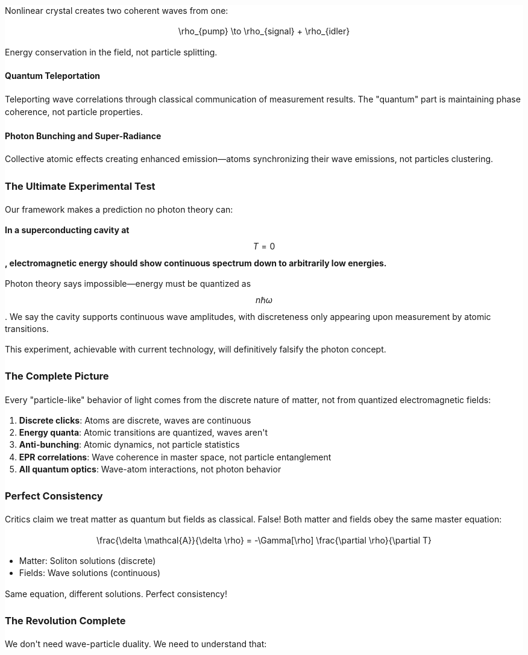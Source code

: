 Nonlinear crystal creates two coherent waves from one:&#x20;

<p align="center"><span class="math">\rho_{pump} \to \rho_{signal} + \rho_{idler}</span></p>

Energy conservation in the field, not particle splitting.

#### Quantum Teleportation

Teleporting wave correlations through classical communication of measurement results. The "quantum" part is maintaining phase coherence, not particle properties.

#### Photon Bunching and Super-Radiance

Collective atomic effects creating enhanced emission—atoms synchronizing their wave emissions, not particles clustering.

### The Ultimate Experimental Test

Our framework makes a prediction no photon theory can:

**In a superconducting cavity at** $$T=0$$**, electromagnetic energy should show continuous spectrum down to arbitrarily low energies.**

Photon theory says impossible—energy must be quantized as $$n\hbar\omega$$. We say the cavity supports continuous wave amplitudes, with discreteness only appearing upon measurement by atomic transitions.

This experiment, achievable with current technology, will definitively falsify the photon concept.

### The Complete Picture

Every "particle-like" behavior of light comes from the discrete nature of matter, not from quantized electromagnetic fields:

1. **Discrete clicks**: Atoms are discrete, waves are continuous
2. **Energy quanta**: Atomic transitions are quantized, waves aren't
3. **Anti-bunching**: Atomic dynamics, not particle statistics
4. **EPR correlations**: Wave coherence in master space, not particle entanglement
5. **All quantum optics**: Wave-atom interactions, not photon behavior

### Perfect Consistency

Critics claim we treat matter as quantum but fields as classical. False! Both matter and fields obey the same master equation:&#x20;

<p align="center"><span class="math">\frac{\delta \mathcal{A}}{\delta \rho} = -\Gamma[\rho] \frac{\partial \rho}{\partial T}</span></p>

* Matter: Soliton solutions (discrete)
* Fields: Wave solutions (continuous)

Same equation, different solutions. Perfect consistency!

### The Revolution Complete

We don't need wave-particle duality. We need to understand that:
